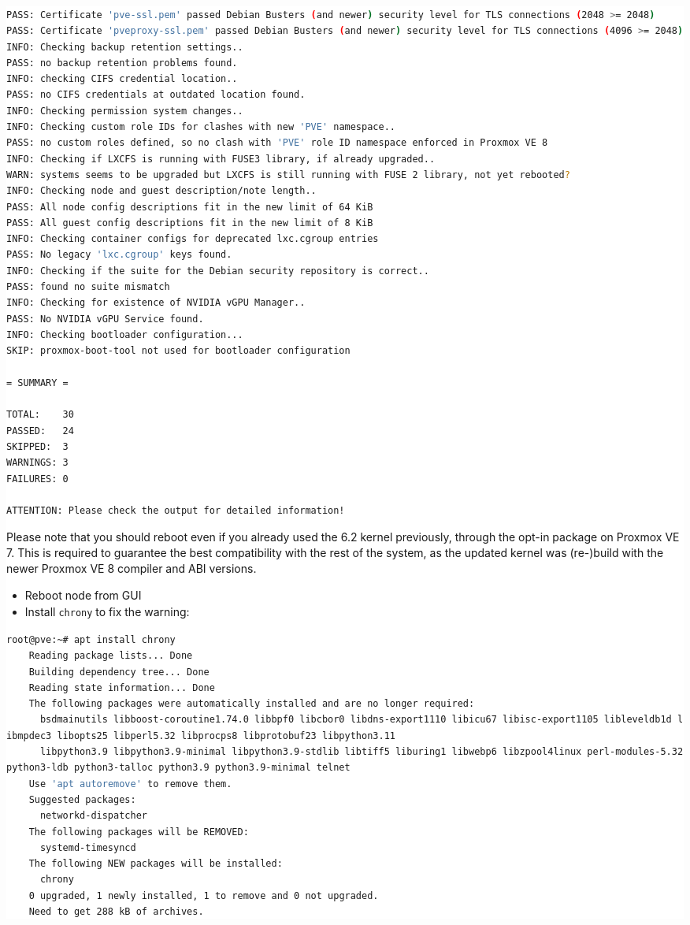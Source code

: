```bash
PASS: Certificate 'pve-ssl.pem' passed Debian Busters (and newer) security level for TLS connections (2048 >= 2048)
PASS: Certificate 'pveproxy-ssl.pem' passed Debian Busters (and newer) security level for TLS connections (4096 >= 2048)
INFO: Checking backup retention settings..
PASS: no backup retention problems found.
INFO: checking CIFS credential location..
PASS: no CIFS credentials at outdated location found.
INFO: Checking permission system changes..
INFO: Checking custom role IDs for clashes with new 'PVE' namespace..
PASS: no custom roles defined, so no clash with 'PVE' role ID namespace enforced in Proxmox VE 8
INFO: Checking if LXCFS is running with FUSE3 library, if already upgraded..
WARN: systems seems to be upgraded but LXCFS is still running with FUSE 2 library, not yet rebooted?
INFO: Checking node and guest description/note length..
PASS: All node config descriptions fit in the new limit of 64 KiB
PASS: All guest config descriptions fit in the new limit of 8 KiB
INFO: Checking container configs for deprecated lxc.cgroup entries
PASS: No legacy 'lxc.cgroup' keys found.
INFO: Checking if the suite for the Debian security repository is correct..
PASS: found no suite mismatch
INFO: Checking for existence of NVIDIA vGPU Manager..
PASS: No NVIDIA vGPU Service found.
INFO: Checking bootloader configuration...
SKIP: proxmox-boot-tool not used for bootloader configuration

= SUMMARY =

TOTAL:    30
PASSED:   24
SKIPPED:  3
WARNINGS: 3
FAILURES: 0

ATTENTION: Please check the output for detailed information!
```

Please note that you should reboot even if you already used the  6.2 kernel previously, through the opt-in package on Proxmox VE 7. This is required to guarantee the best compatibility with the rest of  the system, as the updated kernel was (re-)build with the newer Proxmox  VE 8 compiler and ABI versions.

- Reboot node from GUI
- Install `chrony` to fix the warning:

```bash
root@pve:~# apt install chrony
    Reading package lists... Done
    Building dependency tree... Done
    Reading state information... Done
    The following packages were automatically installed and are no longer required:
      bsdmainutils libboost-coroutine1.74.0 libbpf0 libcbor0 libdns-export1110 libicu67 libisc-export1105 libleveldb1d libmpdec3 libopts25 libperl5.32 libprocps8 libprotobuf23 libpython3.11
      libpython3.9 libpython3.9-minimal libpython3.9-stdlib libtiff5 liburing1 libwebp6 libzpool4linux perl-modules-5.32 python3-ldb python3-talloc python3.9 python3.9-minimal telnet
    Use 'apt autoremove' to remove them.
    Suggested packages:
      networkd-dispatcher
    The following packages will be REMOVED:
      systemd-timesyncd
    The following NEW packages will be installed:
      chrony
    0 upgraded, 1 newly installed, 1 to remove and 0 not upgraded.
    Need to get 288 kB of archives.
```